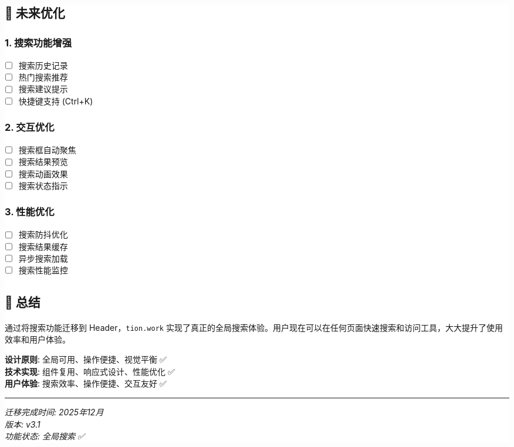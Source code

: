 ## 🔮 未来优化

### 1. 搜索功能增强
- [ ] 搜索历史记录
- [ ] 热门搜索推荐
- [ ] 搜索建议提示
- [ ] 快捷键支持 (Ctrl+K)

### 2. 交互优化
- [ ] 搜索框自动聚焦
- [ ] 搜索结果预览
- [ ] 搜索动画效果
- [ ] 搜索状态指示

### 3. 性能优化
- [ ] 搜索防抖优化
- [ ] 搜索结果缓存
- [ ] 异步搜索加载
- [ ] 搜索性能监控

## 📝 总结

通过将搜索功能迁移到 Header，`tion.work` 实现了真正的全局搜索体验。用户现在可以在任何页面快速搜索和访问工具，大大提升了使用效率和用户体验。

**设计原则**: 全局可用、操作便捷、视觉平衡 ✅  
**技术实现**: 组件复用、响应式设计、性能优化 ✅  
**用户体验**: 搜索效率、操作便捷、交互友好 ✅

---

*迁移完成时间: 2025年12月*  
*版本: v3.1*  
*功能状态: 全局搜索 ✅*
